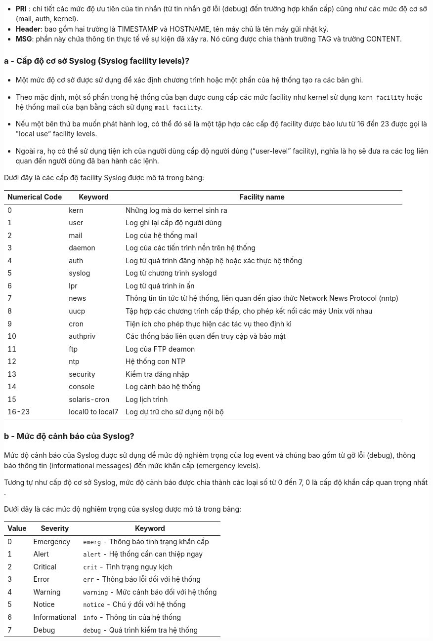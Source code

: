 - **PRI** : chi tiết các mức độ ưu tiên của tin nhắn (từ tin nhắn gỡ lỗi (debug) đến trường hợp khẩn cấp) cũng như các mức độ cơ sở (mail, auth, kernel).
- **Header**: bao gồm hai trường là TIMESTAMP và HOSTNAME, tên máy chủ là tên máy gửi nhật ký.
- **MSG**: phần này chứa thông tin thực tế về sự kiện đã xảy ra. Nó cũng được chia thành trường TAG và trường CONTENT.

<a name = "3a"></a>
### a - Cấp độ cơ sở Syslog (Syslog facility levels)?

- Một mức độ cơ sở được sử dụng để xác định chương trình hoặc một phần của hệ thống tạo ra các bản ghi.

- Theo mặc định, một số phần trong hệ thống của bạn được cung cấp các mức facility như kernel sử dụng `kern facility` hoặc hệ thống mail của bạn bằng cách sử dụng `mail facility`.

- Nếu một bên thứ ba muốn phát hành log, có thể đó sẽ là một tập hợp các cấp độ facility được bảo lưu từ 16 đến 23 được gọi là "local use” facility levels.

- Ngoài ra, họ có thể sử dụng tiện ích của người dùng cấp độ người dùng (“user-level” facility), nghĩa là họ sẽ đưa ra các log liên quan đến người dùng đã ban hành các lệnh.

Dưới đây là các cấp độ facility Syslog được mô tả trong bảng:

Numerical Code|	Keyword	|Facility name
-------|----------|--------
0|	kern|	Những log mà do kernel sinh ra
1|	user|	Log ghi lại cấp độ người dùng
2|	mail|	Log của hệ thống mail
3	|daemon|		Log của các tiến trình nền trên hệ thống
4	|auth|Log từ quá trình đăng nhập hệ hoặc xác thực hệ thống
5|	syslog|	Log từ chương trình syslogd
6|	lpr	|Log từ quá trình in ấn
7	|news|Thông tin tin tức từ hệ thống, liên quan đến giao thức Network News Protocol (nntp)
8	|uucp|	Tập hợp các chương trình cấp thấp, cho phép kết nối các máy Unix với nhau
9	|cron|	Tiện ích cho phép thực hiện các tác vụ theo định kì
10	|authpriv|	Các thống báo liên quan đến truy cập và bảo mật
11	|ftp	|Log của FTP deamon
12	|ntp|	Hệ thống con NTP
13	|security|	Kiểm tra đăng nhập
14	|console|	Log cảnh báo hệ thống
15	|solaris-cron|	Log lịch trình
16-23	|local0 to local7|	Log dự trữ cho sử dụng nội bộ

<a name = "3b"></a>
### b - Mức độ cảnh báo của Syslog?

Mức độ cảnh báo của Syslog được sử dụng để mức độ nghiêm trọng của log event và chúng bao gồm từ gỡ lỗi (debug), thông báo thông tin (informational messages) đến mức khẩn cấp (emergency levels).

Tương tự như cấp độ cơ sở Syslog, mức độ cảnh báo được chia thành các loại số từ 0 đến 7, 0 là cấp độ khẩn cấp quan trọng nhất .

Dưới đây là các mức độ nghiêm trọng của syslog được mô tả trong bảng:

Value|	Severity|	Keyword
---|------|------
0|	Emergency|	`emerg` - Thông báo tình trạng khẩn cấp
1|	Alert	|`alert` - Hệ thống cần can thiệp ngay
2|	Critical|	`crit` - Tình trạng nguy kịch
3|	Error	|`err` - Thông báo lỗi đối với hệ thống
4|	Warning|	`warning` - Mức cảnh báo đối với hệ thống
5|	Notice|	`notice` - Chú ý đối với hệ thống
6|	Informational|	`info` - Thông tin của hệ thống
7|	Debug|	`debug` - Quá trình kiểm tra hệ thống
